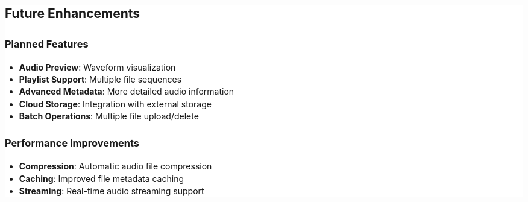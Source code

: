 ## Future Enhancements

### Planned Features
- **Audio Preview**: Waveform visualization
- **Playlist Support**: Multiple file sequences
- **Advanced Metadata**: More detailed audio information
- **Cloud Storage**: Integration with external storage
- **Batch Operations**: Multiple file upload/delete

### Performance Improvements
- **Compression**: Automatic audio file compression
- **Caching**: Improved file metadata caching
- **Streaming**: Real-time audio streaming support 